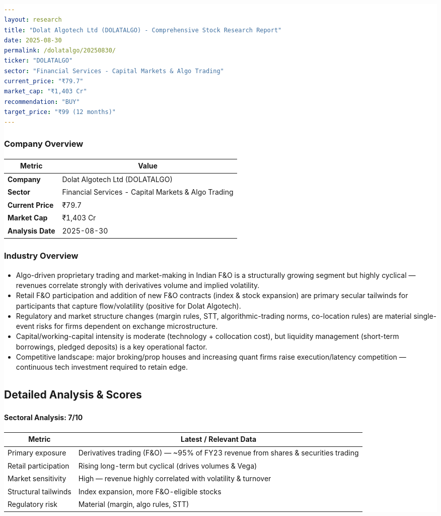 ```yaml
---
layout: research
title: "Dolat Algotech Ltd (DOLATALGO) - Comprehensive Stock Research Report"
date: 2025-08-30
permalink: /dolatalgo/20250830/
ticker: "DOLATALGO"
sector: "Financial Services - Capital Markets & Algo Trading"
current_price: "₹79.7"
market_cap: "₹1,403 Cr"
recommendation: "BUY"
target_price: "₹99 (12 months)"
---
```


### Company Overview

| Metric | Value |
|--------|-------|
| **Company** | Dolat Algotech Ltd (DOLATALGO) |
| **Sector** | Financial Services - Capital Markets & Algo Trading |
| **Current Price** | ₹79.7 |
| **Market Cap** | ₹1,403 Cr |
| **Analysis Date** | 2025-08-30 |

### Industry Overview

- Algo-driven proprietary trading and market-making in Indian F&O is a structurally growing segment but highly cyclical — revenues correlate strongly with derivatives volume and implied volatility.
- Retail F&O participation and addition of new F&O contracts (index & stock expansion) are primary secular tailwinds for participants that capture flow/volatility (positive for Dolat Algotech).
- Regulatory and market structure changes (margin rules, STT, algorithmic-trading norms, co-location rules) are material single-event risks for firms dependent on exchange microstructure.
- Capital/working-capital intensity is moderate (technology + collocation cost), but liquidity management (short-term borrowings, pledged deposits) is a key operational factor.
- Competitive landscape: major broking/prop houses and increasing quant firms raise execution/latency competition — continuous tech investment required to retain edge.

## Detailed Analysis & Scores

#### Sectoral Analysis: 7/10

| Metric | Latest / Relevant Data |
|--------|------------------------|
| Primary exposure | Derivatives trading (F&O) — ~95% of FY23 revenue from shares & securities trading |
| Retail participation | Rising long-term but cyclical (drives volumes & Vega) |
| Market sensitivity | High — revenue highly correlated with volatility & turnover |
| Structural tailwinds | Index expansion, more F&O-eligible stocks |
| Regulatory risk | Material (margin, algo rules, STT) |
